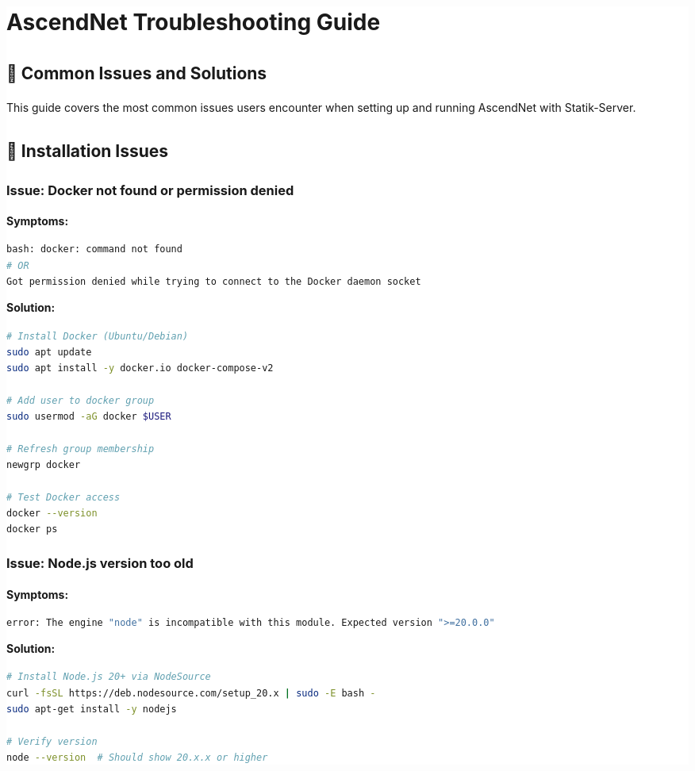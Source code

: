 # AscendNet Troubleshooting Guide

## 🔧 Common Issues and Solutions

This guide covers the most common issues users encounter when setting up and running AscendNet with Statik-Server.

## 🚨 Installation Issues

### Issue: Docker not found or permission denied

**Symptoms:**
```bash
bash: docker: command not found
# OR
Got permission denied while trying to connect to the Docker daemon socket
```

**Solution:**
```bash
# Install Docker (Ubuntu/Debian)
sudo apt update
sudo apt install -y docker.io docker-compose-v2

# Add user to docker group
sudo usermod -aG docker $USER

# Refresh group membership
newgrp docker

# Test Docker access
docker --version
docker ps
```

### Issue: Node.js version too old

**Symptoms:**
```bash
error: The engine "node" is incompatible with this module. Expected version ">=20.0.0"
```

**Solution:**
```bash
# Install Node.js 20+ via NodeSource
curl -fsSL https://deb.nodesource.com/setup_20.x | sudo -E bash -
sudo apt-get install -y nodejs

# Verify version
node --version  # Should show 20.x.x or higher
```

